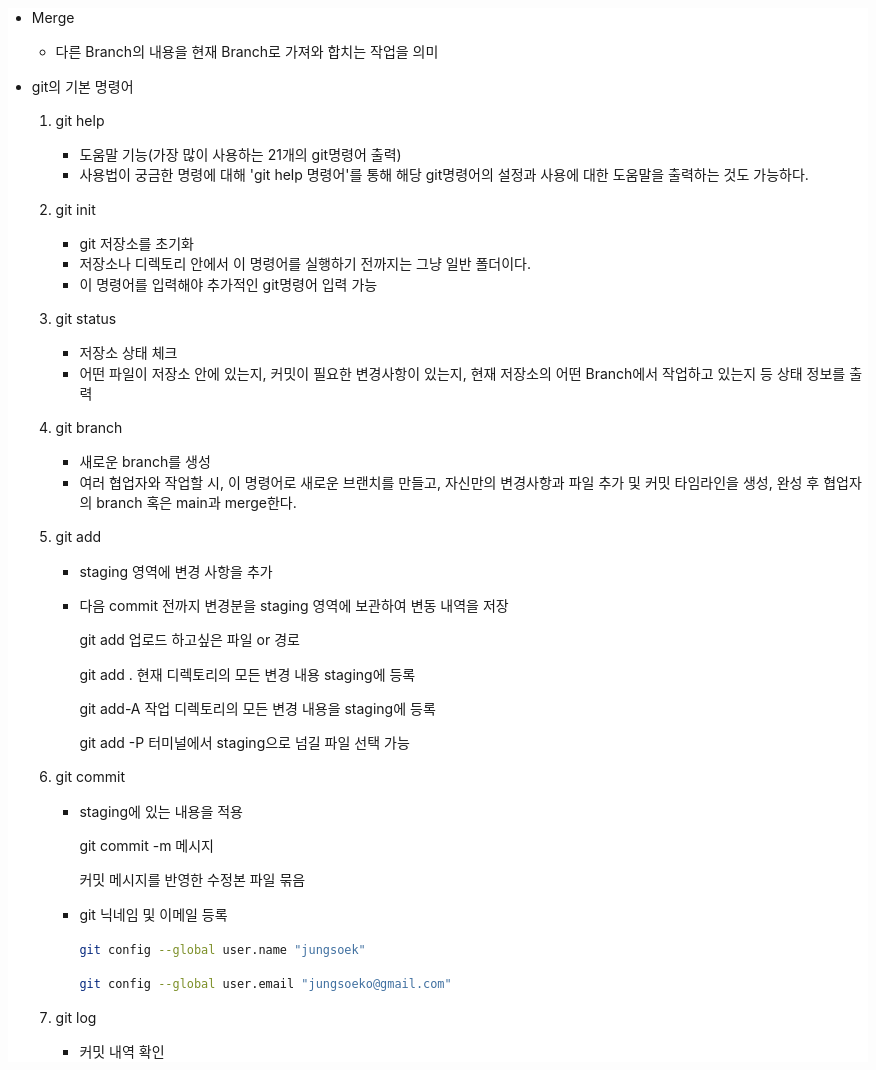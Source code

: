   * Merge

    * 다른 Branch의 내용을 현재 Branch로 가져와 합치는 작업을 의미

* git의 기본 명령어

  1. git help

     * 도움말 기능(가장 많이 사용하는 21개의 git명령어 출력)
     * 사용법이 궁금한 명령에 대해 'git help 명령어'를 통해 해당 git명령어의 설정과 사용에 대한 도움말을 출력하는 것도 가능하다.

  2. git init

     * git 저장소를 초기화
     * 저장소나 디렉토리 안에서 이 명령어를 실행하기 전까지는 그냥 일반 폴더이다.
     * 이 명령어를 입력해야 추가적인 git명령어 입력 가능

  3. git status

     * 저장소 상태 체크
     * 어떤 파일이 저장소 안에 있는지, 커밋이 필요한 변경사항이 있는지, 현재 저장소의 어떤 Branch에서 작업하고 있는지 등 상태 정보를 출력

  4. git branch

     * 새로운 branch를 생성
     * 여러 협업자와 작업할 시, 이 명령어로 새로운 브랜치를 만들고, 자신만의 변경사항과 파일 추가 및 커밋 타임라인을 생성, 완성 후 협업자의 branch 혹은 main과 merge한다.

  5. git add

     * staging 영역에 변경 사항을 추가

     * 다음 commit 전까지 변경분을 staging 영역에 보관하여 변동 내역을 저장

       git add 업로드 하고싶은 파일 or 경로

       git add . 현재 디렉토리의 모든 변경 내용 staging에 등록

       git add-A 작업 디렉토리의 모든 변경 내용을 staging에 등록

       git add -P 터미널에서 staging으로 넘길 파일 선택 가능

  6. git commit

     * staging에 있는 내용을 적용

       git commit -m 메시지

       커밋 메시지를 반영한 수정본 파일 묶음

     * git 닉네임 및 이메일 등록

       ```bash
       git config --global user.name "jungsoek"
       ```

       ```bash
       git config --global user.email "jungsoeko@gmail.com"
       ```

  7. git log

     * 커밋 내역 확인
